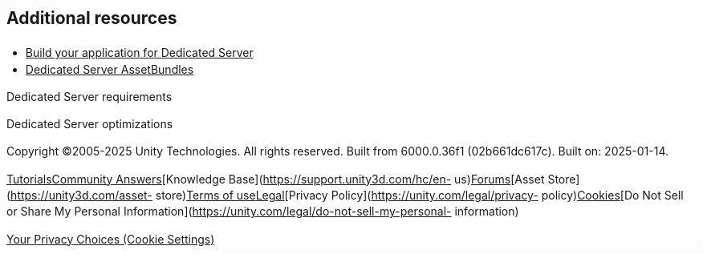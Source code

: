 ## Additional resources

  * [Build your application for Dedicated Server](dedicated-server-build.html)
  * [Dedicated Server AssetBundles](dedicated-server-assetbundles.html)

[](dedicated-server-requirements.html)

Dedicated Server requirements

[](dedicated-server-optimizations.html)

Dedicated Server optimizations

Copyright ©2005-2025 Unity Technologies. All rights reserved. Built from
6000.0.36f1 (02b661dc617c). Built on: 2025-01-14.

[Tutorials](https://learn.unity.com/)[Community
Answers](https://answers.unity3d.com)[Knowledge
Base](https://support.unity3d.com/hc/en-
us)[Forums](https://forum.unity3d.com)[Asset Store](https://unity3d.com/asset-
store)[Terms of
use](https://docs.unity3d.com/Manual/TermsOfUse.html)[Legal](https://unity.com/legal)[Privacy
Policy](https://unity.com/legal/privacy-
policy)[Cookies](https://unity.com/legal/cookie-policy)[Do Not Sell or Share
My Personal Information](https://unity.com/legal/do-not-sell-my-personal-
information)

[Your Privacy Choices (Cookie Settings)](javascript:void\(0\);)

